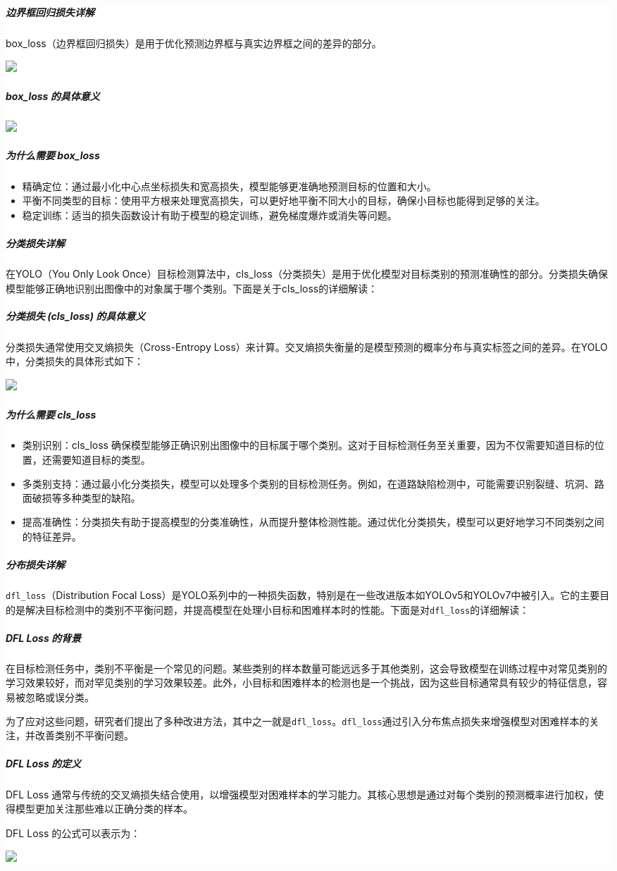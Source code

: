##### 边界框回归损失详解

box_loss（边界框回归损失）是用于优化预测边界框与真实边界框之间的差异的部分。

![](https://i-blog.csdnimg.cn/direct/4c7ec00b7398496092d00a874867e0e7.png)

##### box_loss 的具体意义

![](https://i-blog.csdnimg.cn/direct/341bb92668e14fc39b8e5893a40ee80a.png)

##### 为什么需要 box_loss

  * 精确定位：通过最小化中心点坐标损失和宽高损失，模型能够更准确地预测目标的位置和大小。
  * 平衡不同类型的目标：使用平方根来处理宽高损失，可以更好地平衡不同大小的目标，确保小目标也能得到足够的关注。
  * 稳定训练：适当的损失函数设计有助于模型的稳定训练，避免梯度爆炸或消失等问题。

##### 分类损失详解

在YOLO（You Only Look
Once）目标检测算法中，cls_loss（分类损失）是用于优化模型对目标类别的预测准确性的部分。分类损失确保模型能够正确地识别出图像中的对象属于哪个类别。下面是关于cls_loss的详细解读：

##### 分类损失 (cls_loss) 的具体意义

  
分类损失通常使用交叉熵损失（Cross-Entropy
Loss）来计算。交叉熵损失衡量的是模型预测的概率分布与真实标签之间的差异。在YOLO中，分类损失的具体形式如下：

![](https://i-blog.csdnimg.cn/direct/d822be54fc7548a28026f1e0f4d9fa06.png)

##### 为什么需要 cls_loss

  * 类别识别：cls_loss 确保模型能够正确识别出图像中的目标属于哪个类别。这对于目标检测任务至关重要，因为不仅需要知道目标的位置，还需要知道目标的类型。

  * 多类别支持：通过最小化分类损失，模型可以处理多个类别的目标检测任务。例如，在道路缺陷检测中，可能需要识别裂缝、坑洞、路面破损等多种类型的缺陷。

  * 提高准确性：分类损失有助于提高模型的分类准确性，从而提升整体检测性能。通过优化分类损失，模型可以更好地学习不同类别之间的特征差异。

##### 分布损失详解

`dfl_loss`（Distribution Focal
Loss）是YOLO系列中的一种损失函数，特别是在一些改进版本如YOLOv5和YOLOv7中被引入。它的主要目的是解决目标检测中的类别不平衡问题，并提高模型在处理小目标和困难样本时的性能。下面是对`dfl_loss`的详细解读：

##### DFL Loss 的背景

在目标检测任务中，类别不平衡是一个常见的问题。某些类别的样本数量可能远远多于其他类别，这会导致模型在训练过程中对常见类别的学习效果较好，而对罕见类别的学习效果较差。此外，小目标和困难样本的检测也是一个挑战，因为这些目标通常具有较少的特征信息，容易被忽略或误分类。

为了应对这些问题，研究者们提出了多种改进方法，其中之一就是`dfl_loss`。`dfl_loss`通过引入分布焦点损失来增强模型对困难样本的关注，并改善类别不平衡问题。

##### DFL Loss 的定义

DFL Loss
通常与传统的交叉熵损失结合使用，以增强模型对困难样本的学习能力。其核心思想是通过对每个类别的预测概率进行加权，使得模型更加关注那些难以正确分类的样本。

DFL Loss 的公式可以表示为：

![](https://i-blog.csdnimg.cn/direct/43101e76cd6e4d79959318681dd682b1.png)
